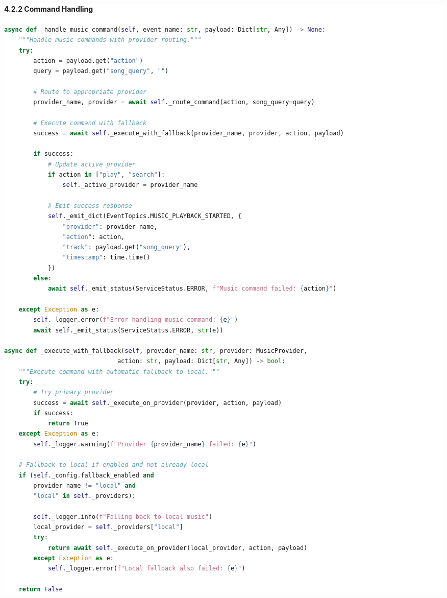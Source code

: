 #### 4.2.2 Command Handling
```python
async def _handle_music_command(self, event_name: str, payload: Dict[str, Any]) -> None:
    """Handle music commands with provider routing."""
    try:
        action = payload.get("action")
        query = payload.get("song_query", "")
        
        # Route to appropriate provider
        provider_name, provider = await self._route_command(action, song_query=query)
        
        # Execute command with fallback
        success = await self._execute_with_fallback(provider_name, provider, action, payload)
        
        if success:
            # Update active provider
            if action in ["play", "search"]:
                self._active_provider = provider_name
            
            # Emit success response
            self._emit_dict(EventTopics.MUSIC_PLAYBACK_STARTED, {
                "provider": provider_name,
                "action": action,
                "track": payload.get("song_query"),
                "timestamp": time.time()
            })
        else:
            await self._emit_status(ServiceStatus.ERROR, f"Music command failed: {action}")
            
    except Exception as e:
        self._logger.error(f"Error handling music command: {e}")
        await self._emit_status(ServiceStatus.ERROR, str(e))

async def _execute_with_fallback(self, provider_name: str, provider: MusicProvider, 
                               action: str, payload: Dict[str, Any]) -> bool:
    """Execute command with automatic fallback to local."""
    try:
        # Try primary provider
        success = await self._execute_on_provider(provider, action, payload)
        if success:
            return True
    except Exception as e:
        self._logger.warning(f"Provider {provider_name} failed: {e}")
    
    # Fallback to local if enabled and not already local
    if (self._config.fallback_enabled and 
        provider_name != "local" and 
        "local" in self._providers):
        
        self._logger.info(f"Falling back to local music")
        local_provider = self._providers["local"]
        try:
            return await self._execute_on_provider(local_provider, action, payload)
        except Exception as e:
            self._logger.error(f"Local fallback also failed: {e}")
    
    return False
```
